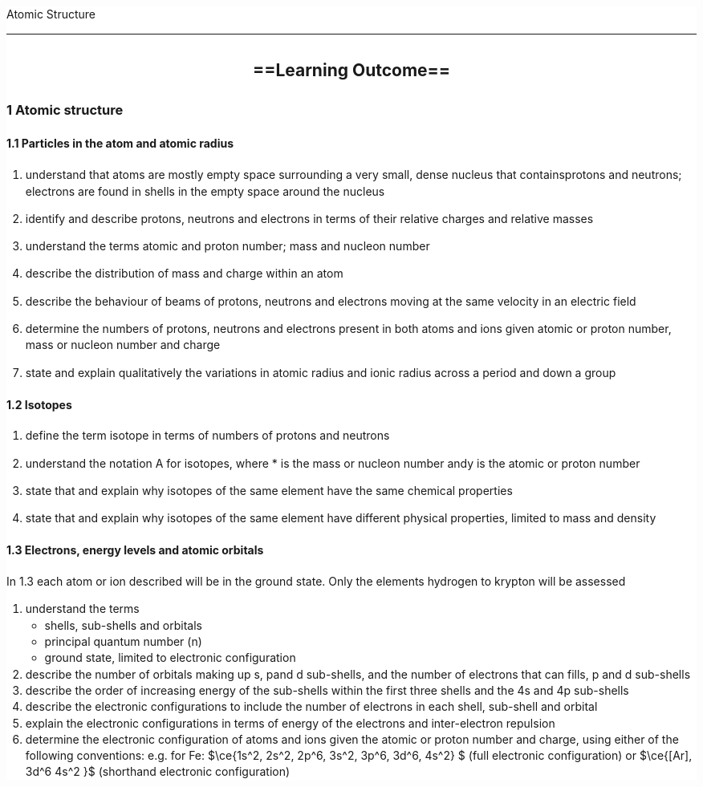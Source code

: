 Atomic Structure

---

## <center> ==Learning Outcome== </center>
### 1 Atomic structure
#### 1.1 Particles in the atom and atomic radius

1. understand that atoms are mostly empty space surrounding a very small, dense nucleus that containsprotons and neutrons; electrons are found in shells in the empty space around the nucleus

2. identify and describe protons, neutrons and electrons in terms of their relative charges and relative masses

3. understand the terms atomic and proton number; mass and nucleon number

4. describe the distribution of mass and charge within an atom

5. describe the behaviour of beams of protons, neutrons and electrons moving at the same velocity in an electric field

6. determine the numbers of protons, neutrons and electrons present in both atoms and ions given atomic or proton number, mass or nucleon number and charge

7. state and explain qualitatively the variations in atomic radius and ionic radius across a period and down a group

#### 1.2 Isotopes

1. define the term isotope in terms of numbers of protons and neutrons

2. understand the notation A for isotopes, where * is the mass or nucleon number andy is the atomic or proton number

3. state that and explain why isotopes of the same element have the same chemical properties

4. state that and explain why isotopes of the same element have different physical properties, limited to mass and density

#### 1.3 Electrons, energy levels and atomic orbitals
In 1.3 each atom or ion described will be in the ground state. Only the elements hydrogen to krypton will be assessed
1. understand the terms
	- shells, sub-shells and orbitals
	- principal quantum number (n)
	 - ground state, limited to electronic configuration
2. describe the number of orbitals making up s, pand d sub-shells, and the number of electrons that can fills, p and d sub-shells
3. describe the order of increasing energy of the sub-shells within the first three shells and the 4s and 4p sub-shells
4. describe the electronic configurations to include the number of electrons in each shell, sub-shell and orbital
5. explain the electronic configurations in terms of energy of the electrons and inter-electron repulsion
6. determine the electronic configuration of atoms and ions given the atomic or proton number and charge, using either of the following conventions:
e.g. for Fe: $\ce{1s^2, 2s^2, 2p^6, 3s^2, 3p^6, 3d^6, 4s^2} $   (full electronic configuration) or $\ce{[Ar], 3d^6 4s^2 }$  (shorthand electronic configuration)
